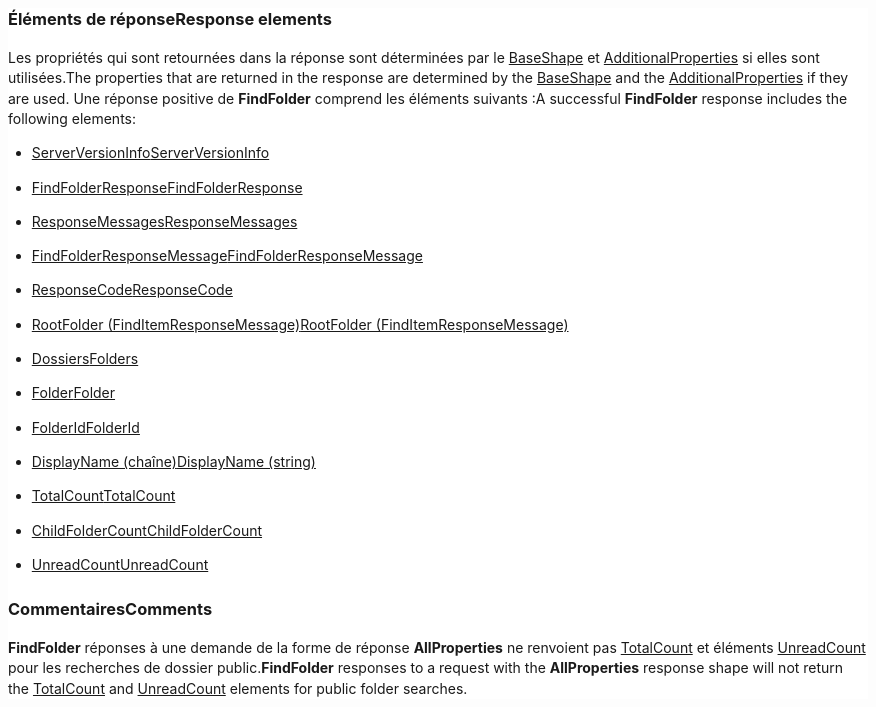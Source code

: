 ### <a name="response-elements"></a><span data-ttu-id="71adc-153">Éléments de réponse</span><span class="sxs-lookup"><span data-stu-id="71adc-153">Response elements</span></span>

<span data-ttu-id="71adc-154">Les propriétés qui sont retournées dans la réponse sont déterminées par le [BaseShape](baseshape.md) et [AdditionalProperties](additionalproperties.md) si elles sont utilisées.</span><span class="sxs-lookup"><span data-stu-id="71adc-154">The properties that are returned in the response are determined by the [BaseShape](baseshape.md) and the [AdditionalProperties](additionalproperties.md) if they are used.</span></span> <span data-ttu-id="71adc-155">Une réponse positive de **FindFolder** comprend les éléments suivants :</span><span class="sxs-lookup"><span data-stu-id="71adc-155">A successful **FindFolder** response includes the following elements:</span></span> 
  
- [<span data-ttu-id="71adc-156">ServerVersionInfo</span><span class="sxs-lookup"><span data-stu-id="71adc-156">ServerVersionInfo</span></span>](serverversioninfo.md)
    
- [<span data-ttu-id="71adc-157">FindFolderResponse</span><span class="sxs-lookup"><span data-stu-id="71adc-157">FindFolderResponse</span></span>](findfolderresponse.md)
    
- [<span data-ttu-id="71adc-158">ResponseMessages</span><span class="sxs-lookup"><span data-stu-id="71adc-158">ResponseMessages</span></span>](responsemessages.md)
    
- [<span data-ttu-id="71adc-159">FindFolderResponseMessage</span><span class="sxs-lookup"><span data-stu-id="71adc-159">FindFolderResponseMessage</span></span>](findfolderresponsemessage.md)
    
- [<span data-ttu-id="71adc-160">ResponseCode</span><span class="sxs-lookup"><span data-stu-id="71adc-160">ResponseCode</span></span>](responsecode.md)
    
- [<span data-ttu-id="71adc-161">RootFolder (FindItemResponseMessage)</span><span class="sxs-lookup"><span data-stu-id="71adc-161">RootFolder (FindItemResponseMessage)</span></span>](rootfolder-finditemresponsemessage.md)
    
- [<span data-ttu-id="71adc-162">Dossiers</span><span class="sxs-lookup"><span data-stu-id="71adc-162">Folders</span></span>](folders-ex15websvcsotherref.md)
    
- [<span data-ttu-id="71adc-163">Folder</span><span class="sxs-lookup"><span data-stu-id="71adc-163">Folder</span></span>](folder.md)
    
- [<span data-ttu-id="71adc-164">FolderId</span><span class="sxs-lookup"><span data-stu-id="71adc-164">FolderId</span></span>](folderid.md)
    
- [<span data-ttu-id="71adc-165">DisplayName (chaîne)</span><span class="sxs-lookup"><span data-stu-id="71adc-165">DisplayName (string)</span></span>](displayname-string.md)
    
- [<span data-ttu-id="71adc-166">TotalCount</span><span class="sxs-lookup"><span data-stu-id="71adc-166">TotalCount</span></span>](totalcount.md)
    
- [<span data-ttu-id="71adc-167">ChildFolderCount</span><span class="sxs-lookup"><span data-stu-id="71adc-167">ChildFolderCount</span></span>](childfoldercount.md)
    
- [<span data-ttu-id="71adc-168">UnreadCount</span><span class="sxs-lookup"><span data-stu-id="71adc-168">UnreadCount</span></span>](unreadcount.md)
    
### <a name="comments"></a><span data-ttu-id="71adc-169">Commentaires</span><span class="sxs-lookup"><span data-stu-id="71adc-169">Comments</span></span>

 <span data-ttu-id="71adc-170">**FindFolder** réponses à une demande de la forme de réponse **AllProperties** ne renvoient pas [TotalCount](totalcount.md) et éléments [UnreadCount](unreadcount.md) pour les recherches de dossier public.</span><span class="sxs-lookup"><span data-stu-id="71adc-170">**FindFolder** responses to a request with the **AllProperties** response shape will not return the [TotalCount](totalcount.md) and [UnreadCount](unreadcount.md) elements for public folder searches.</span></span> 
  